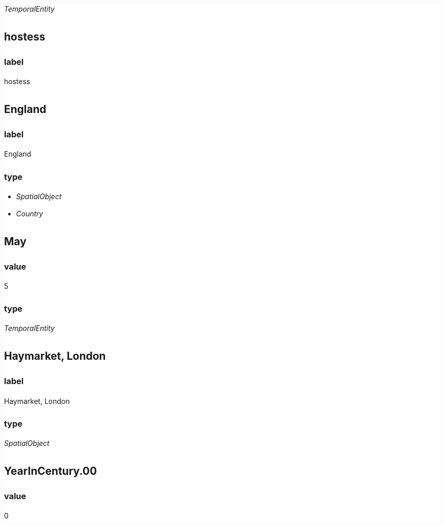 *TemporalEntity*

## hostess

### label


hostess

## England

### label


England

### type

 - *SpatialObject*

 - *Country*

## May

### value


5

### type


*TemporalEntity*

## Haymarket, London

### label


Haymarket, London

### type


*SpatialObject*

## YearInCentury.00

### value


0
